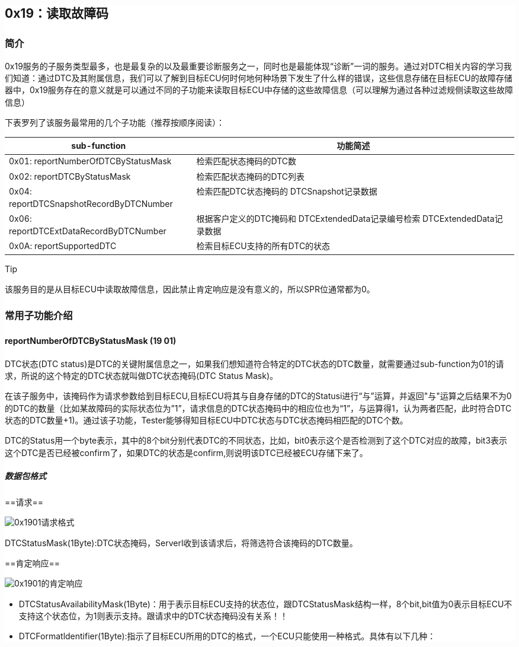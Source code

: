 

## 0x19：读取故障码

### 简介

0x19服务的子服务类型最多，也是最复杂的以及最重要诊断服务之一，同时也是最能体现“诊断”一词的服务。通过对DTC相关内容的学习我们知道：通过DTC及其附属信息，我们可以了解到目标ECU何时何地何种场景下发生了什么样的错误，这些信息存储在目标ECU的故障存储器中，0x19服务存在的意义就是可以通过不同的子功能来读取目标ECU中存储的这些故障信息（可以理解为通过各种过滤规侧读取这些故障信息）

下表罗列了该服务最常用的几个子功能（推荐按顺序阅读）：

| sub-function                             | 功能简述                                                     |
| ---------------------------------------- | ------------------------------------------------------------ |
| 0x01: reportNumberOfDTCByStatusMask      | 检索匹配状态掩码的DTC数                                      |
| 0x02: reportDTCByStatusMask              | 检索匹配状态掩码的DTC列表                                    |
| 0x04: reportDTCSnapshotRecordByDTCNumber | 检索匹配DTC状态掩码的 DTCSnapshot记录数据                    |
| 0x06: reportDTCExtDataRecordByDTCNumber  | 根据客户定义的DTC掩码和 DTCExtendedData记录编号检索 DTCExtendedData记录数据 |
| 0x0A: reportSupportedDTC                 | 检索目标ECU支持的所有DTC的状态                               |

> [!tip]
>
> 该服务目的是从目标ECU中读取故障信息，因此禁止肯定响应是没有意义的，所以SPR位通常都为0。

### 常用子功能介绍

#### reportNumberOfDTCByStatusMask (19 01)

DTC状态(DTC status)是DTC的关键附属信息之一，如果我们想知道符合特定的DTC状态的DTC数量，就需要通过sub-function为01的请求，所说的这个特定的DTC状态就叫做DTC状态掩码(DTC Status Mask)。

在该子服务中，该掩码作为请求参数给到目标ECU,目标ECU将其与自身存储的DTC的Statusi进行“与”运算，并返回"与"运算之后结果不为0的DTC的数量（比如某故障码的实际状态位为”1”，请求信息的DTC状态掩码中的相应位也为“1”，与运算得1，认为两者匹配，此时符合DTC状态的DTC数量+1)。通过该子功能，Tester能够得知目标ECU中DTC状态与DTC状态掩码相匹配的DTC个数。

DTC的Status用一个byte表示，其中的8个bit分别代表DTC的不同状态，比如，bit0表示这个是否检测到了这个DTC对应的故障，bit3表示这个DTC是否已经被confirm了，如果DTC的状态是confirm,则说明该DTC已经被ECU存储下来了。

##### 数据包格式

==请求==

![0x1901请求格式](https://gitlab.com/18355291538/picture/-/raw/main/pictures/2025/02/19_14_1_1_202502191401463.png)

DTCStatusMask(1Byte):DTC状态掩码，Serverl收到该请求后，将筛选符合该掩码的DTC数量。

==肯定响应==

![0x1901的肯定响应](https://gitlab.com/18355291538/picture/-/raw/main/pictures/2025/02/19_14_17_7_202502191417721.png)

- DTCStatusAvailabilityMask(1Byte)：用于表示目标ECU支持的状态位，跟DTCStatusMask结构一样，8个bit,bit值为0表示目标ECU不支持这个状态位，为1则表示支持。跟请求中的DTC状态掩码没有关系！！

- DTCFormatldentifier(1Byte):指示了目标ECU所用的DTC的格式，一个ECU只能使用一种格式。具体有以下几种：
